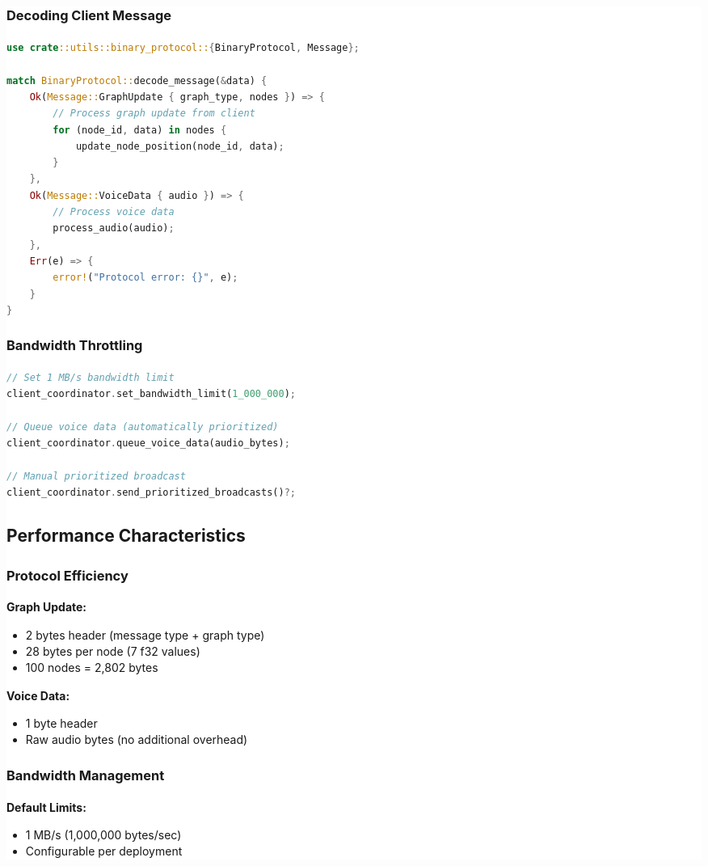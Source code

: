### Decoding Client Message

```rust
use crate::utils::binary_protocol::{BinaryProtocol, Message};

match BinaryProtocol::decode_message(&data) {
    Ok(Message::GraphUpdate { graph_type, nodes }) => {
        // Process graph update from client
        for (node_id, data) in nodes {
            update_node_position(node_id, data);
        }
    },
    Ok(Message::VoiceData { audio }) => {
        // Process voice data
        process_audio(audio);
    },
    Err(e) => {
        error!("Protocol error: {}", e);
    }
}
```

### Bandwidth Throttling

```rust
// Set 1 MB/s bandwidth limit
client_coordinator.set_bandwidth_limit(1_000_000);

// Queue voice data (automatically prioritized)
client_coordinator.queue_voice_data(audio_bytes);

// Manual prioritized broadcast
client_coordinator.send_prioritized_broadcasts()?;
```

## Performance Characteristics

### Protocol Efficiency

**Graph Update:**
- 2 bytes header (message type + graph type)
- 28 bytes per node (7 f32 values)
- 100 nodes = 2,802 bytes

**Voice Data:**
- 1 byte header
- Raw audio bytes (no additional overhead)

### Bandwidth Management

**Default Limits:**
- 1 MB/s (1,000,000 bytes/sec)
- Configurable per deployment
